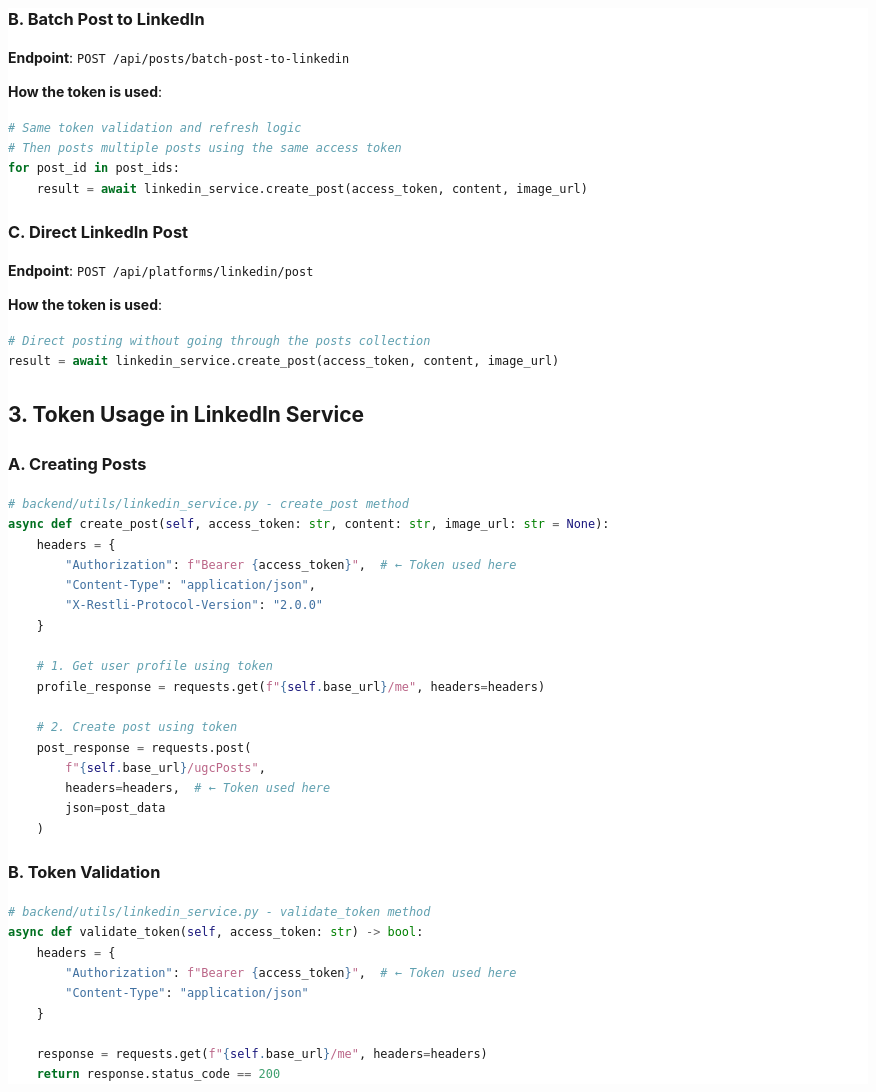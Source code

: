 ### B. Batch Post to LinkedIn
**Endpoint**: `POST /api/posts/batch-post-to-linkedin`

**How the token is used**:
```python
# Same token validation and refresh logic
# Then posts multiple posts using the same access token
for post_id in post_ids:
    result = await linkedin_service.create_post(access_token, content, image_url)
```

### C. Direct LinkedIn Post
**Endpoint**: `POST /api/platforms/linkedin/post`

**How the token is used**:
```python
# Direct posting without going through the posts collection
result = await linkedin_service.create_post(access_token, content, image_url)
```

## 3. Token Usage in LinkedIn Service

### A. Creating Posts
```python
# backend/utils/linkedin_service.py - create_post method
async def create_post(self, access_token: str, content: str, image_url: str = None):
    headers = {
        "Authorization": f"Bearer {access_token}",  # ← Token used here
        "Content-Type": "application/json",
        "X-Restli-Protocol-Version": "2.0.0"
    }
    
    # 1. Get user profile using token
    profile_response = requests.get(f"{self.base_url}/me", headers=headers)
    
    # 2. Create post using token
    post_response = requests.post(
        f"{self.base_url}/ugcPosts",
        headers=headers,  # ← Token used here
        json=post_data
    )
```

### B. Token Validation
```python
# backend/utils/linkedin_service.py - validate_token method
async def validate_token(self, access_token: str) -> bool:
    headers = {
        "Authorization": f"Bearer {access_token}",  # ← Token used here
        "Content-Type": "application/json"
    }
    
    response = requests.get(f"{self.base_url}/me", headers=headers)
    return response.status_code == 200
```

